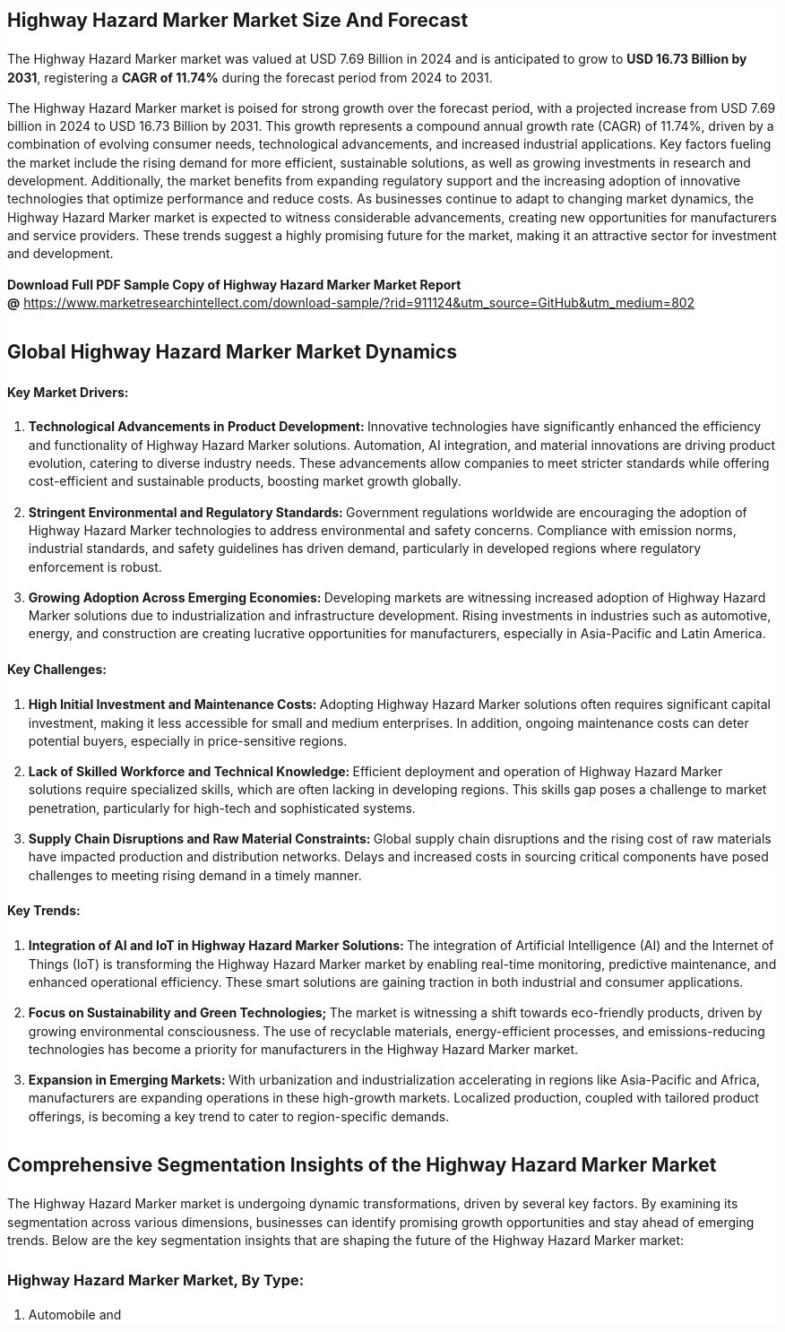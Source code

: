 <h2>Highway Hazard Marker Market Size And Forecast</h2><p>The Highway Hazard Marker market was valued at USD 7.69 Billion in 2024 and is anticipated to grow to <strong>USD 16.73 Billion by 2031</strong>, registering a <strong>CAGR of 11.74%</strong> during the forecast period from 2024 to 2031.</p><p>The Highway Hazard Marker market is poised for strong growth over the forecast period, with a projected increase from USD 7.69 billion in 2024 to USD 16.73 Billion by 2031. This growth represents a compound annual growth rate (CAGR) of 11.74%, driven by a combination of evolving consumer needs, technological advancements, and increased industrial applications. Key factors fueling the market include the rising demand for more efficient, sustainable solutions, as well as growing investments in research and development. Additionally, the market benefits from expanding regulatory support and the increasing adoption of innovative technologies that optimize performance and reduce costs. As businesses continue to adapt to changing market dynamics, the Highway Hazard Marker market is expected to witness considerable advancements, creating new opportunities for manufacturers and service providers. These trends suggest a highly promising future for the market, making it an attractive sector for investment and development.</p><p><strong>Download Full PDF Sample Copy of Highway Hazard Marker Market Report @</strong>&nbsp;<a href="https://www.marketresearchintellect.com/download-sample/?rid=911124&amp;utm_source=GitHub&amp;utm_medium=802">https://www.marketresearchintellect.com/download-sample/?rid=911124&amp;utm_source=GitHub&amp;utm_medium=802</a></p><h2>Global Highway Hazard Marker Market Dynamics</h2><h4><strong>Key Market Drivers:</strong></h4><ol><li><p><strong>Technological Advancements in Product Development:&nbsp;</strong>Innovative technologies have significantly enhanced the efficiency and functionality of Highway Hazard Marker solutions. Automation, AI integration, and material innovations are driving product evolution, catering to diverse industry needs. These advancements allow companies to meet stricter standards while offering cost-efficient and sustainable products, boosting market growth globally.</p></li><li><p><strong>Stringent Environmental and Regulatory Standards:&nbsp;</strong>Government regulations worldwide are encouraging the adoption of Highway Hazard Marker technologies to address environmental and safety concerns. Compliance with emission norms, industrial standards, and safety guidelines has driven demand, particularly in developed regions where regulatory enforcement is robust.</p></li><li><p><strong>Growing Adoption Across Emerging Economies:&nbsp;</strong>Developing markets are witnessing increased adoption of Highway Hazard Marker solutions due to industrialization and infrastructure development. Rising investments in industries such as automotive, energy, and construction are creating lucrative opportunities for manufacturers, especially in Asia-Pacific and Latin America.</p></li></ol><h4><strong>Key Challenges:</strong></h4><ol><li><p><strong>High Initial Investment and Maintenance Costs:&nbsp;</strong>Adopting Highway Hazard Marker solutions often requires significant capital investment, making it less accessible for small and medium enterprises. In addition, ongoing maintenance costs can deter potential buyers, especially in price-sensitive regions.</p></li><li><p><strong>Lack of Skilled Workforce and Technical Knowledge:&nbsp;</strong>Efficient deployment and operation of Highway Hazard Marker solutions require specialized skills, which are often lacking in developing regions. This skills gap poses a challenge to market penetration, particularly for high-tech and sophisticated systems.</p></li><li><p><strong>Supply Chain Disruptions and Raw Material Constraints:&nbsp;</strong>Global supply chain disruptions and the rising cost of raw materials have impacted production and distribution networks. Delays and increased costs in sourcing critical components have posed challenges to meeting rising demand in a timely manner.</p></li></ol><h4><strong>Key Trends:</strong></h4><ol><li><p><strong>Integration of AI and IoT in Highway Hazard Marker Solutions:&nbsp;</strong>The integration of Artificial Intelligence (AI) and the Internet of Things (IoT) is transforming the Highway Hazard Marker market by enabling real-time monitoring, predictive maintenance, and enhanced operational efficiency. These smart solutions are gaining traction in both industrial and consumer applications.</p></li><li><p><strong>Focus on Sustainability and Green Technologies;&nbsp;</strong>The market is witnessing a shift towards eco-friendly products, driven by growing environmental consciousness. The use of recyclable materials, energy-efficient processes, and emissions-reducing technologies has become a priority for manufacturers in the Highway Hazard Marker market.</p></li><li><p><strong>Expansion in Emerging Markets:&nbsp;</strong>With urbanization and industrialization accelerating in regions like Asia-Pacific and Africa, manufacturers are expanding operations in these high-growth markets. Localized production, coupled with tailored product offerings, is becoming a key trend to cater to region-specific demands.</p></li></ol><div class="article-main__content" data-test-id="publishing-text-block"><h2>Comprehensive Segmentation Insights of the Highway Hazard Marker Market</h2><p>The Highway Hazard Marker market is undergoing dynamic transformations, driven by several key factors. By examining its segmentation across various dimensions, businesses can identify promising growth opportunities and stay ahead of emerging trends. Below are the key segmentation insights that are shaping the future of the Highway Hazard Marker market:</p><h3><strong>Highway Hazard Marker Market, By Type:<br /></strong></h3><ol><li>Automobile and